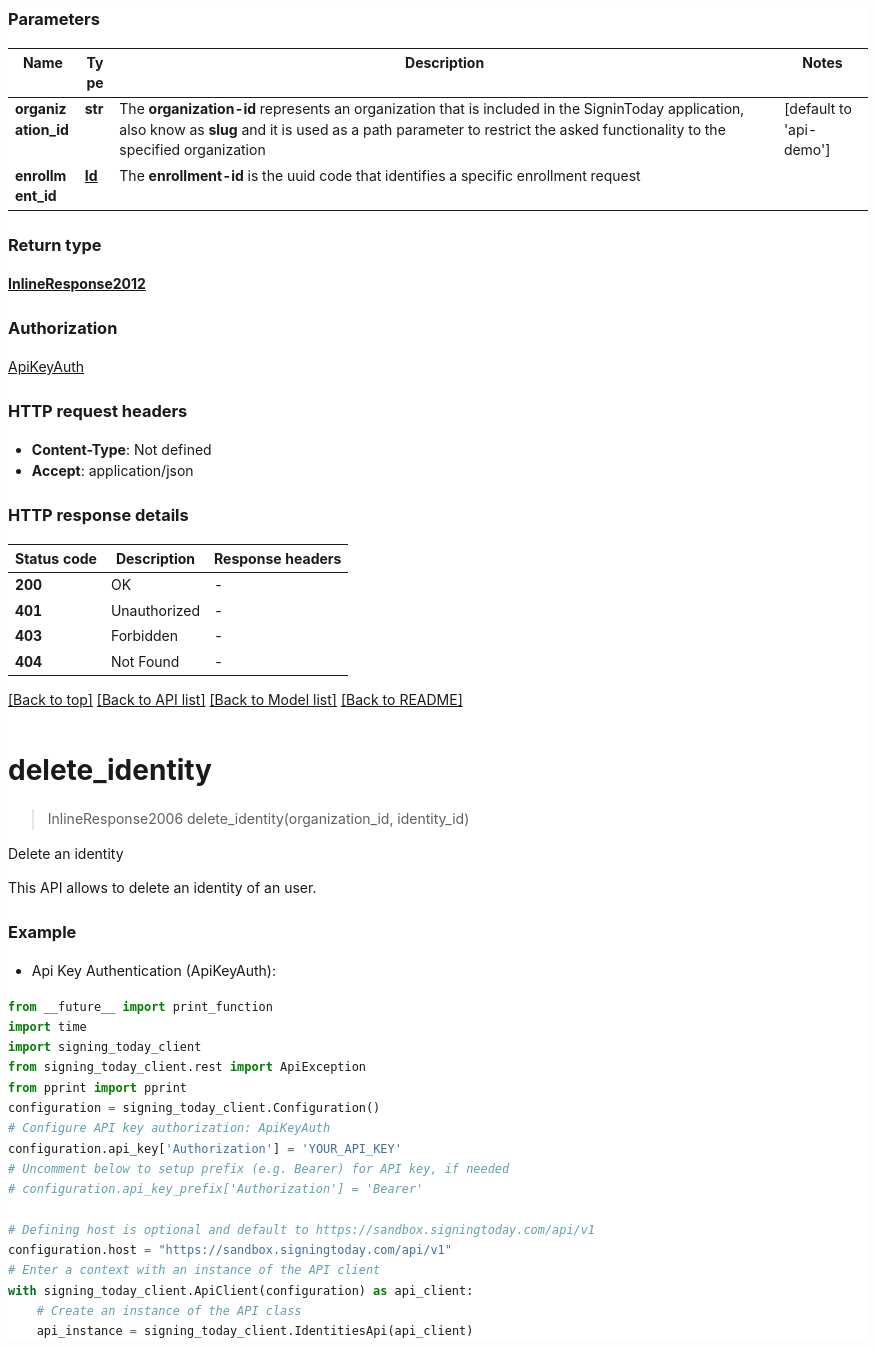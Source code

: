 ### Parameters

Name | Type | Description  | Notes
------------- | ------------- | ------------- | -------------
 **organization_id** | **str**| The **organization-id** represents an organization that is included in the SigninToday application, also know as **slug** and it is used as a path parameter to restrict the asked functionality to the specified organization  | [default to &#39;api-demo&#39;]
 **enrollment_id** | [**Id**](.md)| The **enrollment-id** is the uuid code that identifies a specific enrollment request  | 

### Return type

[**InlineResponse2012**](InlineResponse2012.md)

### Authorization

[ApiKeyAuth](../README.md#ApiKeyAuth)

### HTTP request headers

 - **Content-Type**: Not defined
 - **Accept**: application/json

### HTTP response details
| Status code | Description | Response headers |
|-------------|-------------|------------------|
**200** | OK |  -  |
**401** | Unauthorized |  -  |
**403** | Forbidden |  -  |
**404** | Not Found |  -  |

[[Back to top]](#) [[Back to API list]](../README.md#documentation-for-api-endpoints) [[Back to Model list]](../README.md#documentation-for-models) [[Back to README]](../README.md)

# **delete_identity**
> InlineResponse2006 delete_identity(organization_id, identity_id)

Delete an identity

This API allows to delete an identity of an user. 

### Example

* Api Key Authentication (ApiKeyAuth):
```python
from __future__ import print_function
import time
import signing_today_client
from signing_today_client.rest import ApiException
from pprint import pprint
configuration = signing_today_client.Configuration()
# Configure API key authorization: ApiKeyAuth
configuration.api_key['Authorization'] = 'YOUR_API_KEY'
# Uncomment below to setup prefix (e.g. Bearer) for API key, if needed
# configuration.api_key_prefix['Authorization'] = 'Bearer'

# Defining host is optional and default to https://sandbox.signingtoday.com/api/v1
configuration.host = "https://sandbox.signingtoday.com/api/v1"
# Enter a context with an instance of the API client
with signing_today_client.ApiClient(configuration) as api_client:
    # Create an instance of the API class
    api_instance = signing_today_client.IdentitiesApi(api_client)
```
